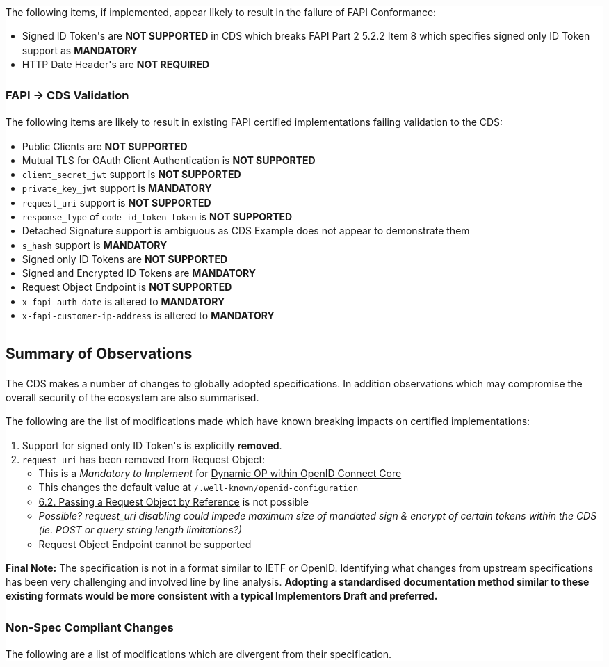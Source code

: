 The following items, if implemented, appear likely to result in the failure of FAPI Conformance:

* Signed ID Token's are **NOT SUPPORTED** in CDS which breaks FAPI Part 2 5.2.2 Item 8 which specifies signed only ID Token support as **MANDATORY**
* HTTP Date Header's are **NOT REQUIRED**

### FAPI -> CDS Validation

The following items are likely to result in existing FAPI certified implementations failing validation to the CDS:

* Public Clients are **NOT SUPPORTED**
* Mutual TLS for OAuth Client Authentication is **NOT SUPPORTED**
* `client_secret_jwt` support is **NOT SUPPORTED**
* `private_key_jwt` support is **MANDATORY**
* `request_uri` support is **NOT SUPPORTED**
* `response_type` of `code id_token token` is **NOT SUPPORTED**
* Detached Signature support is ambiguous as CDS Example does not appear to demonstrate them
* `s_hash` support is **MANDATORY**
* Signed only ID Tokens are **NOT SUPPORTED**
* Signed and Encrypted ID Tokens are **MANDATORY**
* Request Object Endpoint is **NOT SUPPORTED**
* `x-fapi-auth-date` is altered to **MANDATORY**
* `x-fapi-customer-ip-address` is altered to **MANDATORY**


## Summary of Observations

The CDS makes a number of changes to globally adopted specifications. In addition observations which may compromise the overall security of the ecosystem are also summarised.

The following are the list of modifications made which have known breaking impacts on certified implementations:

1. Support for signed only ID Token's is explicitly **removed**.
2. `request_uri` has been removed from Request Object:
    * This is a *Mandatory to Implement* for [Dynamic OP within OpenID Connect Core](https://openid.net/specs/openid-connect-core-1_0.html#DynamicMTI)
    * This changes the default value at `/.well-known/openid-configuration`
    * [6.2. Passing a Request Object by Reference](https://openid.net/specs/openid-connect-core-1_0.html#RequestUriParameter) is not possible
    * *Possible? request_uri disabling could impede maximum size of mandated sign & encrypt of certain tokens within the CDS (ie. POST or query string length limitations?)*
    * Request Object Endpoint cannot be supported

**Final Note:** The specification is not in a format similar to IETF or OpenID. Identifying what changes from upstream specifications has been very challenging and involved line by line analysis. **Adopting a standardised documentation method similar to these existing formats would be more consistent with a typical Implementors Draft and preferred.**

### Non-Spec Compliant Changes

The following are a list of modifications which are divergent from their specification.

